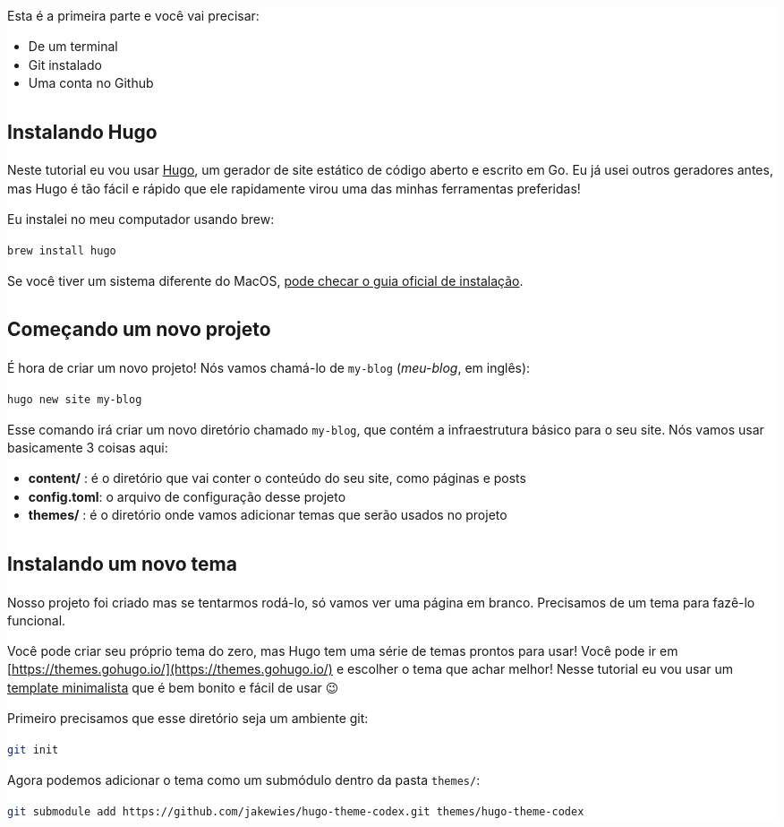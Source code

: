 Esta é a primeira parte e você vai precisar:

- De um terminal
- Git instalado
- Uma conta no Github

## Instalando Hugo

Neste tutorial eu vou usar [Hugo](https://gohugo.io/), um gerador de site estático de código aberto e escrito em Go. Eu já usei outros geradores antes, mas Hugo é tão fácil e rápido que ele rapidamente virou uma das minhas ferramentas preferidas! 


Eu instalei no meu computador usando brew:

```bash
brew install hugo
```

Se você tiver um sistema diferente do MacOS, [pode checar o guia oficial de instalação](https://gohugo.io/getting-started/installing/).

## Começando um novo projeto

É hora de criar um novo projeto! Nós vamos chamá-lo de `my-blog` (*meu-blog*, em inglês):

```bash
hugo new site my-blog
```

Esse comando irá criar um novo diretório chamado `my-blog`, que contém a infraestrutura básico para o seu site. Nós vamos usar basicamente 3 coisas aqui:


- **content/** : é o diretório que vai conter o conteúdo do seu site, como páginas e posts
- **config.toml**: o arquivo de configuração desse projeto
- **themes/** : é o diretório onde vamos adicionar temas que serão usados no projeto

## Instalando um novo tema

Nosso projeto foi criado mas se tentarmos rodá-lo, só vamos ver uma página em branco. Precisamos de um tema para fazê-lo funcional. 

Você pode criar seu próprio tema do zero, mas Hugo tem uma série de temas prontos para usar! Você pode ir em [https://themes.gohugo.io/](https://themes.gohugo.io/) e escolher o tema que achar melhor! Nesse tutorial eu vou usar um [template minimalista](https://themes.gohugo.io/themes/hugo-theme-codex/) que é bem bonito e fácil de usar 😉

Primeiro precisamos que esse diretório seja um ambiente git:

```bash
git init
```

Agora podemos adicionar o tema como um submódulo dentro da pasta `themes/`:

```bash
git submodule add https://github.com/jakewies/hugo-theme-codex.git themes/hugo-theme-codex
```
